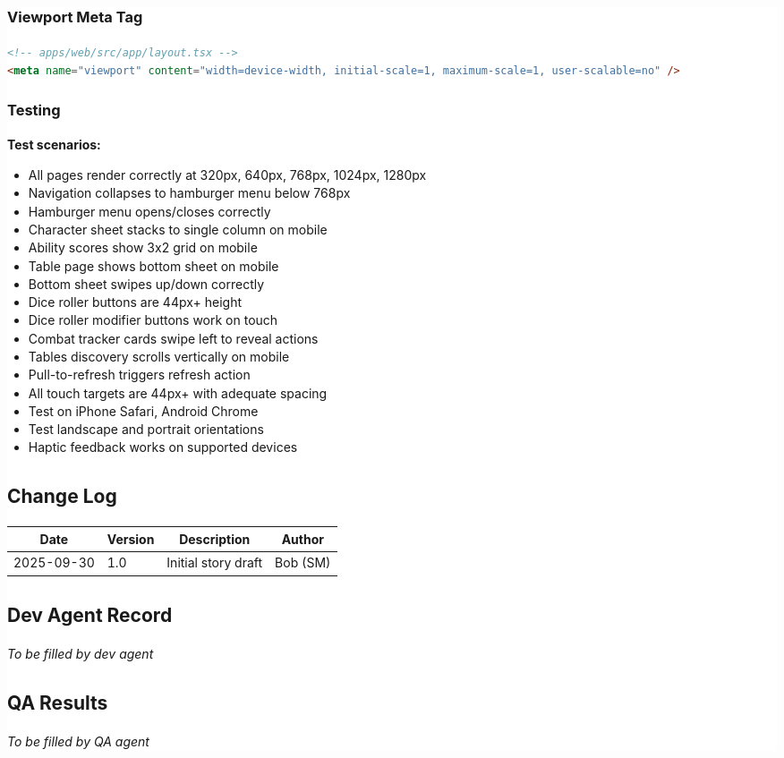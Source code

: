 ### Viewport Meta Tag
```html
<!-- apps/web/src/app/layout.tsx -->
<meta name="viewport" content="width=device-width, initial-scale=1, maximum-scale=1, user-scalable=no" />
```

### Testing

**Test scenarios:**
- All pages render correctly at 320px, 640px, 768px, 1024px, 1280px
- Navigation collapses to hamburger menu below 768px
- Hamburger menu opens/closes correctly
- Character sheet stacks to single column on mobile
- Ability scores show 3x2 grid on mobile
- Table page shows bottom sheet on mobile
- Bottom sheet swipes up/down correctly
- Dice roller buttons are 44px+ height
- Dice roller modifier buttons work on touch
- Combat tracker cards swipe left to reveal actions
- Tables discovery scrolls vertically on mobile
- Pull-to-refresh triggers refresh action
- All touch targets are 44px+ with adequate spacing
- Test on iPhone Safari, Android Chrome
- Test landscape and portrait orientations
- Haptic feedback works on supported devices

## Change Log

| Date | Version | Description | Author |
|------|---------|-------------|--------|
| 2025-09-30 | 1.0 | Initial story draft | Bob (SM) |

## Dev Agent Record
_To be filled by dev agent_

## QA Results
_To be filled by QA agent_
